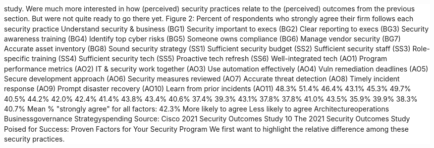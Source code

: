 study. Were much more interested in how (perceived) security practices relate to the 
(perceived) outcomes from the previous section. But were not quite ready to go there yet. 
Figure 2: Percent of respondents who strongly agree their firm follows each security practice
Understand security \& business (BG1\)
Security important to execs (BG2\)
Clear reporting to execs (BG3\)
Security awareness training (BG4\)
Identify top cyber risks (BG5\)
Someone owns compliance (BG6\)
Manage vendor security (BG7\)
Accurate asset inventory (BG8\)
Sound security strategy (SS1\)
Sufficient security budget (SS2\)
Sufficient security staff (SS3\)
Role\-specific training (SS4\)
Sufficient security tech (SS5\)
Proactive tech refresh (SS6\)
Well\-integrated tech (AO1\)
Program performance metrics (AO2\)
IT \& security work together (AO3\)
Use automation effectively (AO4\)
Vuln remediation deadlines (AO5\)
Secure development approach (AO6\)
Security measures reviewed (AO7\)
Accurate threat detection (AO8\)
Timely incident response (AO9\)
Prompt disaster recovery (AO10\)
Learn from prior incidents (AO11\)
48\.3%
51\.4%
46\.4%
43\.1%
45\.3%
49\.7%
40\.5%
44\.2%
42\.0%
42\.4%
41\.4%
43\.8%
43\.4%
40\.6%
37\.4%
39\.3%
43\.1%
37\.8%
37\.8%
41\.0%
43\.5%
35\.9%
39\.9%
38\.3%
40\.7%
Mean % "strongly agree" for all factors: 42\.3%
More likely to agree
Less likely to agree
Architectureoperations
Businessgovernance
Strategyspending
Source: Cisco 2021 Security Outcomes Study
10
The 2021 Security Outcomes Study
Poised for Success: Proven Factors for Your Security Program
We first want to highlight the relative difference among these security practices. 